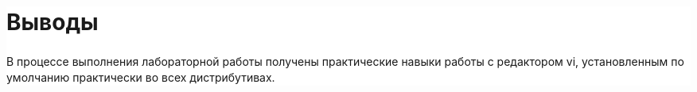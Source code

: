 # Выводы
В процессе выполнения лабораторной работы получены практические навыки работы с редактором vi, установленным по умолчанию практически во всех дистрибутивах.
